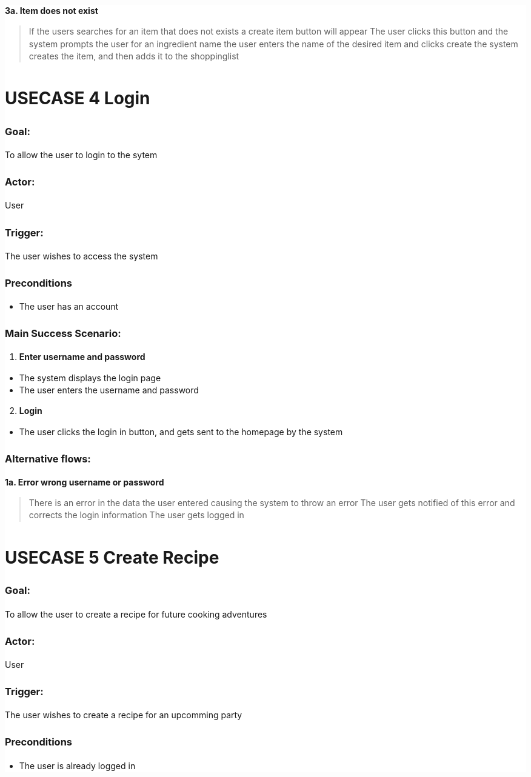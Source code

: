 **3a. Item does not exist**
> If the users searches for an item that does not exists a create item button will appear
> The user clicks this button and the system prompts the user for an ingredient name
> the user enters the name of the desired item and clicks create
> the system creates the item, and then adds it to the shoppinglist


# USECASE 4 Login

### Goal: 
To allow the user to login to the sytem

### Actor:
User

### Trigger:
The user wishes to access the system

### Preconditions
- The user has an account

### Main Success Scenario:
1. **Enter username and password**
- The system displays the login page
- The user enters the username and password

2. **Login**
- The user clicks the login in button, and gets sent to the homepage by the system

### Alternative flows:
**1a. Error wrong username or password**
> There is an error in the data the user entered causing the system to throw an error
> The user gets notified of this error and corrects the login information
> The user gets logged in



# USECASE 5 Create Recipe

### Goal: 
To allow the user to create a recipe for future cooking adventures

### Actor:
User

### Trigger:
The user wishes to create a recipe for an upcomming party

### Preconditions
- The user is already logged in
